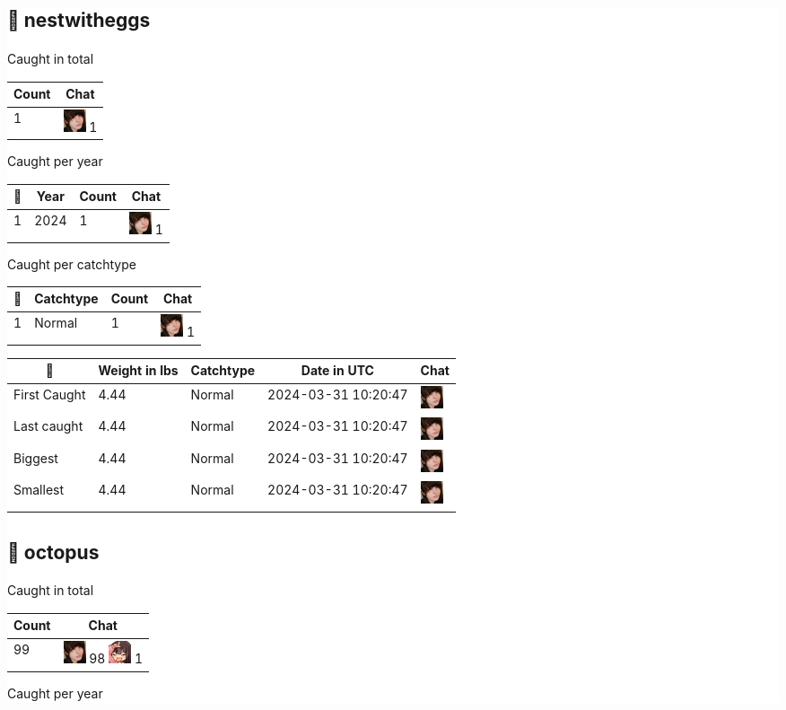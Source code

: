 ## 🪺 nestwitheggs
Caught in total

| Count | Chat |
|-------|-------|
| 1 | ![breadworms](https://raw.githubusercontent.com/blableblup/gofish/main/images/players/breadworms.png) 1 |

Caught per year

| 🪺 | Year | Count | Chat |
|-------|-------|-------|-------|
| 1 | 2024 | 1 | ![breadworms](https://raw.githubusercontent.com/blableblup/gofish/main/images/players/breadworms.png) 1 |

Caught per catchtype

| 🪺 | Catchtype | Count | Chat |
|-------|-------|-------|-------|
| 1 | Normal | 1 | ![breadworms](https://raw.githubusercontent.com/blableblup/gofish/main/images/players/breadworms.png) 1 |

| 🪺 | Weight in lbs | Catchtype | Date in UTC | Chat |
|-------|-------|-------|-------|-------|
| First Caught | 4.44 | Normal | 2024-03-31 10:20:47 | ![breadworms](https://raw.githubusercontent.com/blableblup/gofish/main/images/players/breadworms.png) |
| Last caught | 4.44 | Normal | 2024-03-31 10:20:47 | ![breadworms](https://raw.githubusercontent.com/blableblup/gofish/main/images/players/breadworms.png) |
| Biggest | 4.44 | Normal | 2024-03-31 10:20:47 | ![breadworms](https://raw.githubusercontent.com/blableblup/gofish/main/images/players/breadworms.png) |
| Smallest | 4.44 | Normal | 2024-03-31 10:20:47 | ![breadworms](https://raw.githubusercontent.com/blableblup/gofish/main/images/players/breadworms.png) |

## 🐙 octopus
Caught in total

| Count | Chat |
|-------|-------|
| 99 | ![breadworms](https://raw.githubusercontent.com/blableblup/gofish/main/images/players/breadworms.png) 98 ![swormbeard](https://raw.githubusercontent.com/blableblup/gofish/main/images/players/swormbeard.png) 1 |

Caught per year
